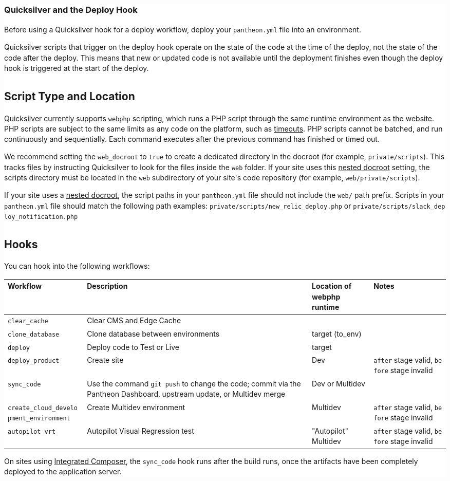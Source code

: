 ### Quicksilver and the Deploy Hook

Before using a Quicksilver hook for a deploy workflow, deploy your `pantheon.yml` file into an environment.

Quicksilver scripts that trigger on the deploy hook operate on the state of the code at the time of the deploy, not the state of the code after the deploy. This means that new or updated code is not available until the deployment finishes even though the deploy hook is triggered at the start of the deploy.

## Script Type and Location

Quicksilver currently supports `webphp` scripting, which runs a PHP script through the same runtime environment as the website. PHP scripts are subject to the same limits as any code on the platform, such as [timeouts](/timeouts). PHP scripts cannot be batched, and run continuously and sequentially. Each command executes after the previous command has finished or timed out.

We recommend setting the `web_docroot` to `true` to create a dedicated directory in the docroot (for example, `private/scripts`). This tracks files by instructing Quicksilver to look for the files inside the `web` folder. If your site uses this [nested docroot](/nested-docroot) setting, the scripts directory must be located in the `web` subdirectory of your site's code repository (for example, `web/private/scripts`). 

<Alert type="info" title="Note">

If your site uses a [nested docroot](/nested-docroot), the script paths in your `pantheon.yml` file should not include the `web/` path prefix. Scripts in your `pantheon.yml` file should match the following path examples: `private/scripts/new_relic_deploy.php` or `private/scripts/slack_deploy_notification.php`

</Alert>

## Hooks

You can hook into the following workflows:

| Workflow                               | Description                                                         | Location of webphp runtime | Notes                                       |
|:-------------------------------------- |:------------------------------------------------------------------- |:-------------------------- |:------------------------------------------- |
| `clear_cache`                          | Clear CMS and Edge Cache                                            |                            |                                             |
| `clone_database`                       | Clone database between environments                                 | target (to_env)            |                                             |
| `deploy`                               | Deploy code to Test or Live                                         | target                     |                                             |
| `deploy_product`                       | Create site                                                         | Dev                        | `after` stage valid, `before` stage invalid 
| `sync_code`                            | Use the command `git push` to change the code; commit via the Pantheon Dashboard, upstream update, or Multidev merge | Dev or Multidev            |                                             |
| `create_cloud_development_environment` | Create Multidev environment                                         | Multidev                   | `after` stage valid, `before` stage invalid |
| `autopilot_vrt`                        | Autopilot Visual Regression test                                    | "Autopilot" Multidev       | `after` stage valid, `before` stage invalid |

<Alert type="info" title="Note">

On sites using [Integrated Composer](/integrated-composer), the `sync_code` hook runs after the build runs, once the artifacts have been completely deployed to the application server.

